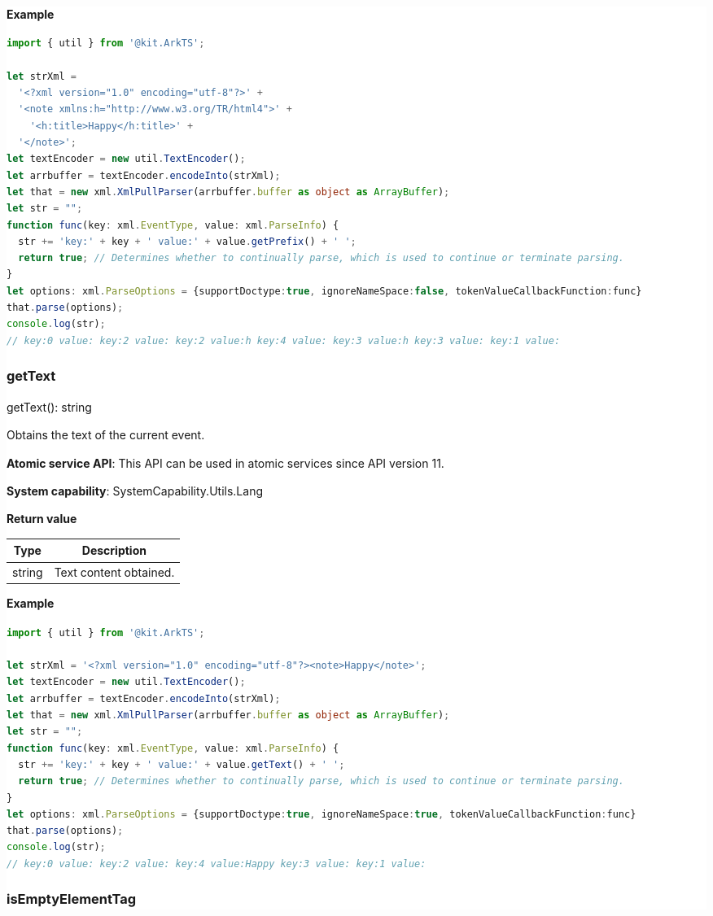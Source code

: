 **Example**

```ts
import { util } from '@kit.ArkTS';

let strXml =
  '<?xml version="1.0" encoding="utf-8"?>' +
  '<note xmlns:h="http://www.w3.org/TR/html4">' +
    '<h:title>Happy</h:title>' +
  '</note>';
let textEncoder = new util.TextEncoder();
let arrbuffer = textEncoder.encodeInto(strXml);
let that = new xml.XmlPullParser(arrbuffer.buffer as object as ArrayBuffer);
let str = "";
function func(key: xml.EventType, value: xml.ParseInfo) {
  str += 'key:' + key + ' value:' + value.getPrefix() + ' ';
  return true; // Determines whether to continually parse, which is used to continue or terminate parsing.
}
let options: xml.ParseOptions = {supportDoctype:true, ignoreNameSpace:false, tokenValueCallbackFunction:func}
that.parse(options);
console.log(str);
// key:0 value: key:2 value: key:2 value:h key:4 value: key:3 value:h key:3 value: key:1 value:
```

### getText

getText(): string

Obtains the text of the current event.

**Atomic service API**: This API can be used in atomic services since API version 11.

**System capability**: SystemCapability.Utils.Lang

**Return value**

| Type  | Description                    |
| ------ | ------------------------ |
| string | Text content obtained.|

**Example**

```ts
import { util } from '@kit.ArkTS';

let strXml = '<?xml version="1.0" encoding="utf-8"?><note>Happy</note>';
let textEncoder = new util.TextEncoder();
let arrbuffer = textEncoder.encodeInto(strXml);
let that = new xml.XmlPullParser(arrbuffer.buffer as object as ArrayBuffer);
let str = "";
function func(key: xml.EventType, value: xml.ParseInfo) {
  str += 'key:' + key + ' value:' + value.getText() + ' ';
  return true; // Determines whether to continually parse, which is used to continue or terminate parsing.
}
let options: xml.ParseOptions = {supportDoctype:true, ignoreNameSpace:true, tokenValueCallbackFunction:func}
that.parse(options);
console.log(str);
// key:0 value: key:2 value: key:4 value:Happy key:3 value: key:1 value:
```
### isEmptyElementTag
